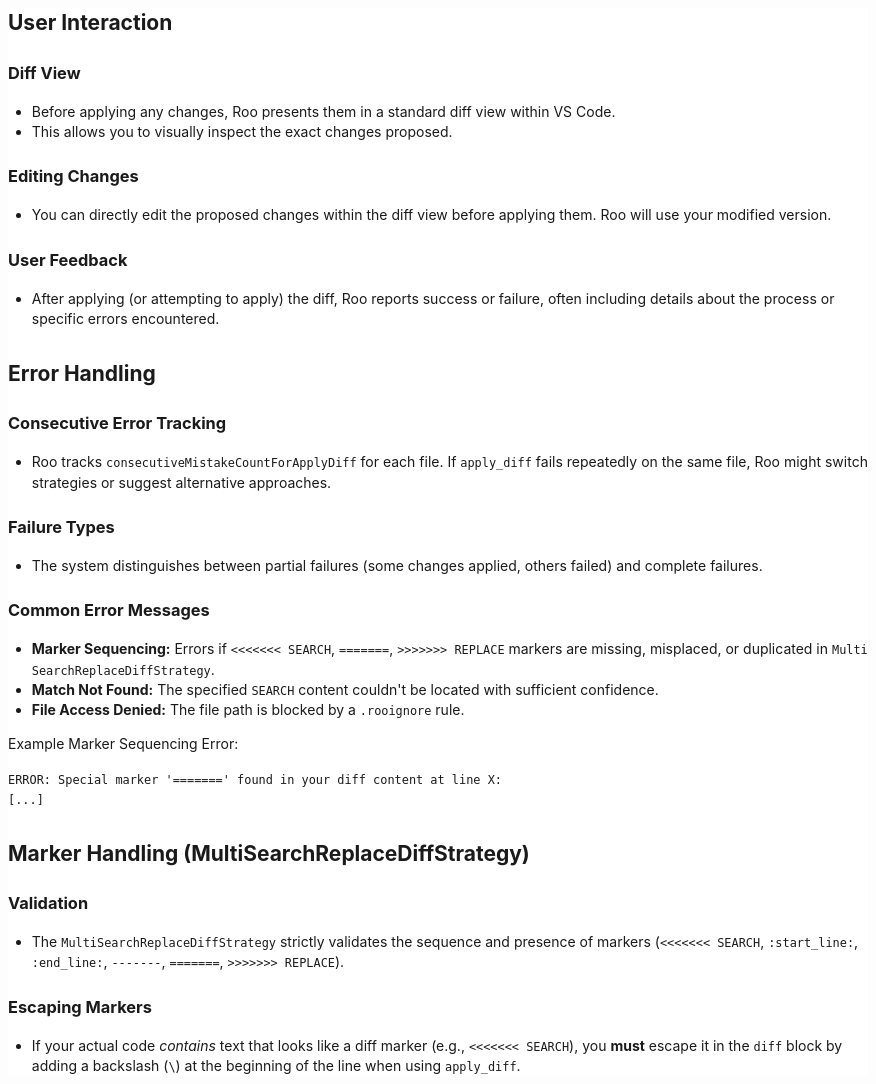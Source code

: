 ## User Interaction

### Diff View
- Before applying any changes, Roo presents them in a standard diff view within VS Code.
- This allows you to visually inspect the exact changes proposed.

### Editing Changes
- You can directly edit the proposed changes within the diff view before applying them. Roo will use your modified version.

### User Feedback
- After applying (or attempting to apply) the diff, Roo reports success or failure, often including details about the process or specific errors encountered.

## Error Handling

### Consecutive Error Tracking
- Roo tracks `consecutiveMistakeCountForApplyDiff` for each file. If `apply_diff` fails repeatedly on the same file, Roo might switch strategies or suggest alternative approaches.

### Failure Types
- The system distinguishes between partial failures (some changes applied, others failed) and complete failures.

### Common Error Messages
- **Marker Sequencing:** Errors if `<<<<<<< SEARCH`, `=======`, `>>>>>>> REPLACE` markers are missing, misplaced, or duplicated in `MultiSearchReplaceDiffStrategy`.
- **Match Not Found:** The specified `SEARCH` content couldn't be located with sufficient confidence.
- **File Access Denied:** The file path is blocked by a `.rooignore` rule.

Example Marker Sequencing Error:
```
ERROR: Special marker '=======' found in your diff content at line X:
[...]
```

## Marker Handling (MultiSearchReplaceDiffStrategy)

### Validation
- The `MultiSearchReplaceDiffStrategy` strictly validates the sequence and presence of markers (`<<<<<<< SEARCH`, `:start_line:`, `:end_line:`, `-------`, `=======`, `>>>>>>> REPLACE`).

### Escaping Markers
- If your actual code *contains* text that looks like a diff marker (e.g., `<<<<<<< SEARCH`), you **must** escape it in the `diff` block by adding a backslash (`\`) at the beginning of the line when using `apply_diff`.
